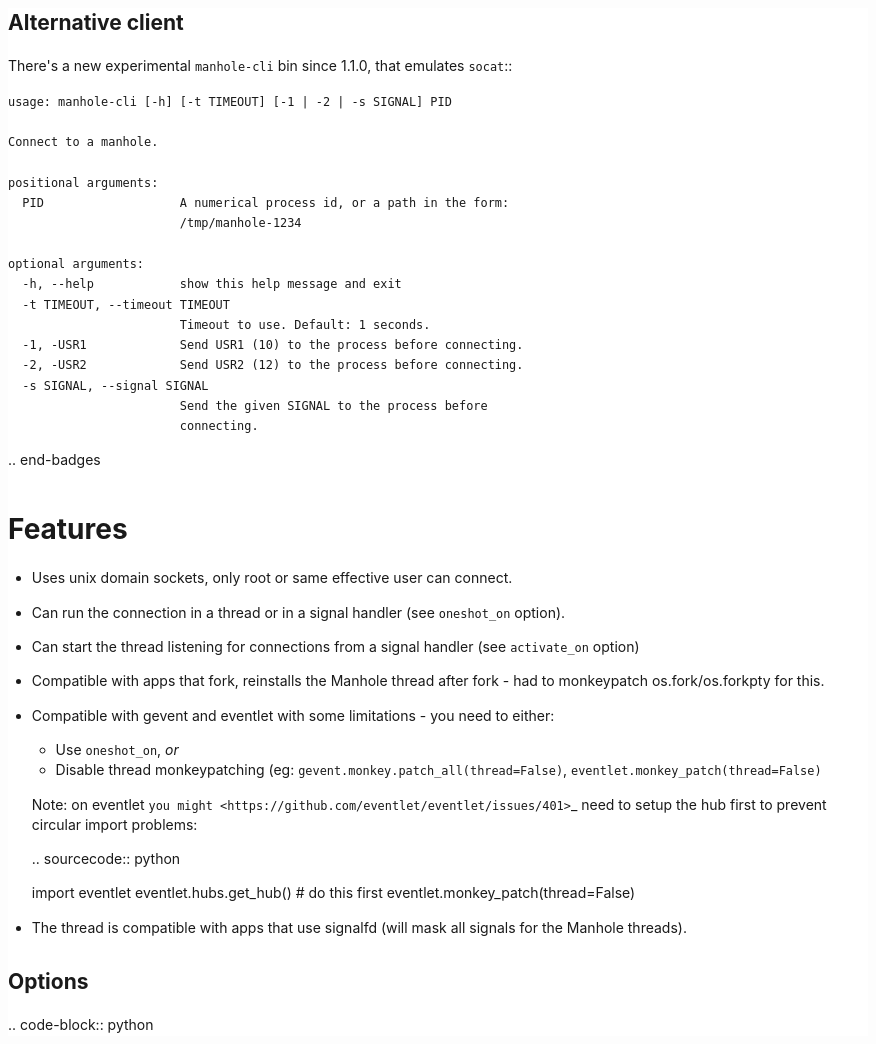 Alternative client
------------------

There's a new experimental ``manhole-cli`` bin since 1.1.0, that emulates ``socat``::

    usage: manhole-cli [-h] [-t TIMEOUT] [-1 | -2 | -s SIGNAL] PID

    Connect to a manhole.

    positional arguments:
      PID                   A numerical process id, or a path in the form:
                            /tmp/manhole-1234

    optional arguments:
      -h, --help            show this help message and exit
      -t TIMEOUT, --timeout TIMEOUT
                            Timeout to use. Default: 1 seconds.
      -1, -USR1             Send USR1 (10) to the process before connecting.
      -2, -USR2             Send USR2 (12) to the process before connecting.
      -s SIGNAL, --signal SIGNAL
                            Send the given SIGNAL to the process before
                            connecting.

.. end-badges


Features
========

* Uses unix domain sockets, only root or same effective user can connect.
* Can run the connection in a thread or in a signal handler (see ``oneshot_on`` option).
* Can start the thread listening for connections from a signal handler (see ``activate_on`` option)
* Compatible with apps that fork, reinstalls the Manhole thread after fork - had to monkeypatch os.fork/os.forkpty for
  this.
* Compatible with gevent and eventlet with some limitations - you need to either:

  * Use ``oneshot_on``, *or*
  * Disable thread monkeypatching (eg: ``gevent.monkey.patch_all(thread=False)``, ``eventlet.monkey_patch(thread=False)``

  Note: on eventlet `you might <https://github.com/eventlet/eventlet/issues/401>`_ need to setup the hub first to prevent
  circular import problems:

  .. sourcecode:: python

    import eventlet
    eventlet.hubs.get_hub()  # do this first
    eventlet.monkey_patch(thread=False)

* The thread is compatible with apps that use signalfd (will mask all signals for the Manhole threads).

Options
-------

.. code-block:: python
